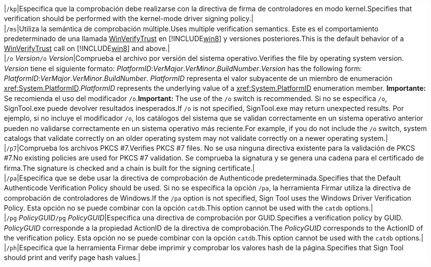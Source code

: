 |`/kp`|<span data-ttu-id="f1bca-269">Especifica que la comprobación debe realizarse con la directiva de firma de controladores en modo kernel.</span><span class="sxs-lookup"><span data-stu-id="f1bca-269">Specifies that verification should be performed with the kernel-mode driver signing policy.</span></span>|  
|`/ms`|<span data-ttu-id="f1bca-270">Utiliza la semántica de comprobación múltiple.</span><span class="sxs-lookup"><span data-stu-id="f1bca-270">Uses multiple verification semantics.</span></span> <span data-ttu-id="f1bca-271">Este es el comportamiento predeterminado de una llamada [WinVerifyTrust](http://msdn.microsoft.com/library/windows/desktop/aa388208.aspx) en [!INCLUDE[win8](../../../includes/win8-md.md)] y versiones posteriores.</span><span class="sxs-lookup"><span data-stu-id="f1bca-271">This is the default behavior of a [WinVerifyTrust](http://msdn.microsoft.com/library/windows/desktop/aa388208.aspx) call on [!INCLUDE[win8](../../../includes/win8-md.md)] and above.</span></span>|  
|<span data-ttu-id="f1bca-272">`/o` *Version*</span><span class="sxs-lookup"><span data-stu-id="f1bca-272">`/o` *Version*</span></span>|<span data-ttu-id="f1bca-273">Comprueba el archivo por versión del sistema operativo.</span><span class="sxs-lookup"><span data-stu-id="f1bca-273">Verifies the file by operating system version.</span></span> <span data-ttu-id="f1bca-274">*Version* tiene el siguiente formato: *PlatformID*:*VerMajor*.*VerMinor*.*BuildNumber*.</span><span class="sxs-lookup"><span data-stu-id="f1bca-274">*Version* has the following form: *PlatformID*:*VerMajor*.*VerMinor*.*BuildNumber*.</span></span> <span data-ttu-id="f1bca-275">*PlatformID* representa el valor subyacente de un miembro de enumeración <xref:System.PlatformID>.</span><span class="sxs-lookup"><span data-stu-id="f1bca-275">*PlatformID* represents the underlying value of a <xref:System.PlatformID> enumeration member.</span></span> <span data-ttu-id="f1bca-276">**Importante:** Se recomienda el uso del modificador `/o`.</span><span class="sxs-lookup"><span data-stu-id="f1bca-276">**Important:**  The use of the `/o` switch is recommended.</span></span> <span data-ttu-id="f1bca-277">Si no se especifica `/o`, SignTool.exe puede devolver resultados inesperados.</span><span class="sxs-lookup"><span data-stu-id="f1bca-277">If `/o` is not specified, SignTool.exe may return unexpected results.</span></span> <span data-ttu-id="f1bca-278">Por ejemplo, si no incluye el modificador `/o`, los catálogos del sistema que se validan correctamente en un sistema operativo anterior pueden no validarse correctamente en un sistema operativo más reciente.</span><span class="sxs-lookup"><span data-stu-id="f1bca-278">For example, if you do not include the `/o` switch, system catalogs that validate correctly on an older operating system may not validate correctly on a newer operating system.</span></span>|  
|`/p7`|<span data-ttu-id="f1bca-279">Comprueba los archivos PKCS #7.</span><span class="sxs-lookup"><span data-stu-id="f1bca-279">Verifies PKCS #7 files.</span></span> <span data-ttu-id="f1bca-280">No se usa ninguna directiva existente para la validación de PKCS #7.</span><span class="sxs-lookup"><span data-stu-id="f1bca-280">No existing policies are used for PKCS #7 validation.</span></span> <span data-ttu-id="f1bca-281">Se comprueba la signatura y se genera una cadena para el certificado de firma.</span><span class="sxs-lookup"><span data-stu-id="f1bca-281">The signature is checked and a chain is built for the signing certificate.</span></span>|  
|`/pa`|<span data-ttu-id="f1bca-282">Especifica que se debe usar la directiva de comprobación de Authenticode predeterminada.</span><span class="sxs-lookup"><span data-stu-id="f1bca-282">Specifies that the Default Authenticode Verification Policy should be used.</span></span> <span data-ttu-id="f1bca-283">Si no se especifica la opción `/pa`, la herramienta Firmar utiliza la directiva de comprobación de controladores de Windows.</span><span class="sxs-lookup"><span data-stu-id="f1bca-283">If the `/pa` option is not specified, Sign Tool uses the Windows Driver Verification Policy.</span></span> <span data-ttu-id="f1bca-284">Esta opción no se puede combinar con la opción `catdb`.</span><span class="sxs-lookup"><span data-stu-id="f1bca-284">This option cannot be used with the `catdb` options.</span></span>|  
|<span data-ttu-id="f1bca-285">`/pg` *PolicyGUID*</span><span class="sxs-lookup"><span data-stu-id="f1bca-285">`/pg` *PolicyGUID*</span></span>|<span data-ttu-id="f1bca-286">Especifica una directiva de comprobación por GUID.</span><span class="sxs-lookup"><span data-stu-id="f1bca-286">Specifies a verification policy by GUID.</span></span> <span data-ttu-id="f1bca-287">*PolicyGUID* corresponde a la propiedad ActionID de la directiva de comprobación.</span><span class="sxs-lookup"><span data-stu-id="f1bca-287">The *PolicyGUID* corresponds to the ActionID of the verification policy.</span></span> <span data-ttu-id="f1bca-288">Esta opción no se puede combinar con la opción `catdb`.</span><span class="sxs-lookup"><span data-stu-id="f1bca-288">This option cannot be used with the `catdb` options.</span></span>|  
|`/ph`|<span data-ttu-id="f1bca-289">Especifica que la herramienta Firmar debe imprimir y comprobar los valores hash de la página.</span><span class="sxs-lookup"><span data-stu-id="f1bca-289">Specifies that Sign Tool should print and verify page hash values.</span></span>|  